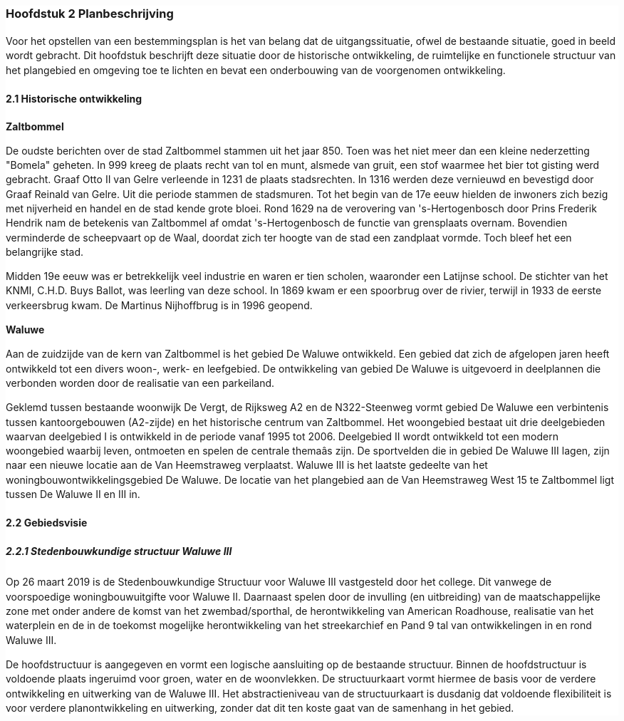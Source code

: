 ### Hoofdstuk 2 Planbeschrijving

Voor het opstellen van een bestemmingsplan is het van belang dat de uitgangssituatie, ofwel de bestaande situatie, goed in beeld wordt gebracht. Dit hoofdstuk beschrijft deze situatie door de historische ontwikkeling, de ruimtelijke en functionele structuur van het plangebied en omgeving toe te lichten en bevat een onderbouwing van de voorgenomen ontwikkeling.

#### 2\.1 Historische ontwikkeling

**Zaltbommel**

De oudste berichten over de stad Zaltbommel stammen uit het jaar 850\. Toen was het niet meer dan een kleine nederzetting "Bomela" geheten. In 999 kreeg de plaats recht van tol en munt, alsmede van gruit, een stof waarmee het bier tot gisting werd gebracht. Graaf Otto II van Gelre verleende in 1231 de plaats stadsrechten. In 1316 werden deze vernieuwd en bevestigd door Graaf Reinald van Gelre. Uit die periode stammen de stadsmuren. Tot het begin van de 17e eeuw hielden de inwoners zich bezig met nijverheid en handel en de stad kende grote bloei. Rond 1629 na de verovering van 's\-Hertogenbosch door Prins Frederik Hendrik nam de betekenis van Zaltbommel af omdat 's\-Hertogenbosch de functie van grensplaats overnam. Bovendien verminderde de scheepvaart op de Waal, doordat zich ter hoogte van de stad een zandplaat vormde. Toch bleef het een belangrijke stad.

Midden 19e eeuw was er betrekkelijk veel industrie en waren er tien scholen, waaronder een Latijnse school. De stichter van het KNMI, C.H.D. Buys Ballot, was leerling van deze school. In 1869 kwam er een spoorbrug over de rivier, terwijl in 1933 de eerste verkeersbrug kwam. De Martinus Nijhoffbrug is in 1996 geopend.

**Waluwe**

Aan de zuidzijde van de kern van Zaltbommel is het gebied De Waluwe ontwikkeld. Een gebied dat zich de afgelopen jaren heeft ontwikkeld tot een divers woon\-, werk\- en leefgebied. De ontwikkeling van gebied De Waluwe is uitgevoerd in deelplannen die verbonden worden door de realisatie van een parkeiland.

Geklemd tussen bestaande woonwijk De Vergt, de Rijksweg A2 en de N322\-Steenweg vormt gebied De Waluwe een verbintenis tussen kantoorgebouwen (A2\-zijde) en het historische centrum van Zaltbommel. Het woongebied bestaat uit drie deelgebieden waarvan deelgebied I is ontwikkeld in de periode vanaf 1995 tot 2006\. Deelgebied II wordt ontwikkeld tot een modern woongebied waarbij leven, ontmoeten en spelen de centrale themaâs zijn. De sportvelden die in gebied De Waluwe III lagen, zijn naar een nieuwe locatie aan de Van Heemstraweg verplaatst. Waluwe III is het laatste gedeelte van het woningbouwontwikkelingsgebied De Waluwe. De locatie van het plangebied aan de Van Heemstraweg West 15 te Zaltbommel ligt tussen De Waluwe II en III in.

#### 2\.2 Gebiedsvisie

##### 2\.2\.1 Stedenbouwkundige structuur Waluwe III

Op 26 maart 2019 is de Stedenbouwkundige Structuur voor Waluwe III vastgesteld door het college. Dit vanwege de voorspoedige woningbouwuitgifte voor Waluwe II. Daarnaast spelen door de invulling (en uitbreiding) van de maatschappelijke zone met onder andere de komst van het zwembad/sporthal, de herontwikkeling van American Roadhouse, realisatie van het waterplein en de in de toekomst mogelijke herontwikkeling van het streekarchief en Pand 9 tal van ontwikkelingen in en rond Waluwe III.

De hoofdstructuur is aangegeven en vormt een logische aansluiting op de bestaande structuur. Binnen de hoofdstructuur is voldoende plaats ingeruimd voor groen, water en de woonvlekken. De structuurkaart vormt hiermee de basis voor de verdere ontwikkeling en uitwerking van de Waluwe III. Het abstractieniveau van de structuurkaart is dusdanig dat voldoende flexibiliteit is voor verdere planontwikkeling en uitwerking, zonder dat dit ten koste gaat van de samenhang in het gebied.

